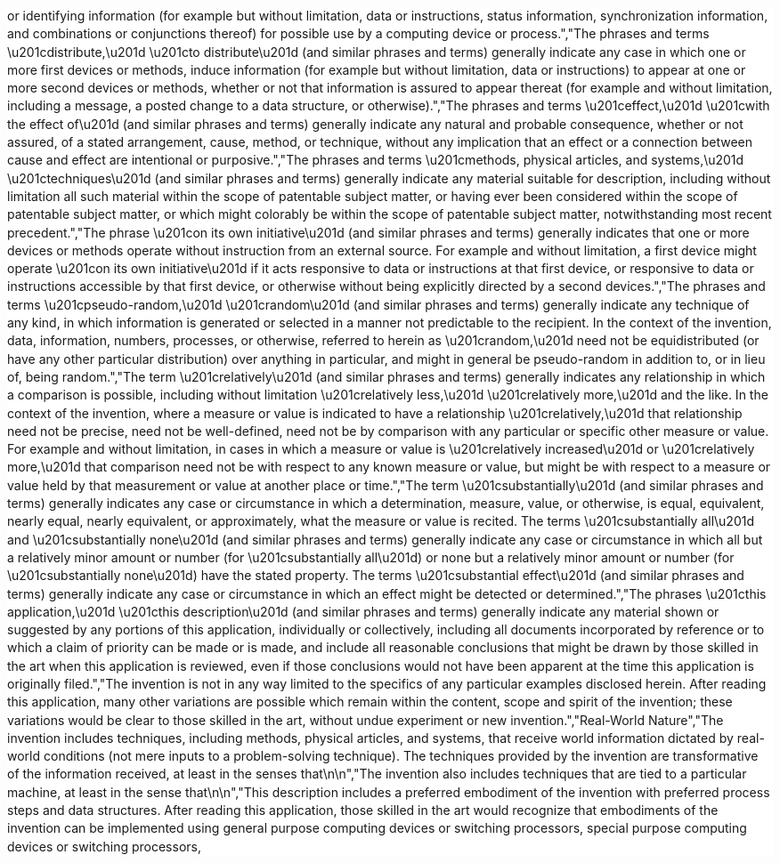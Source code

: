 or identifying information (for example but without limitation, data or instructions, status information, synchronization information, and combinations or conjunctions thereof) for possible use by a computing device or process.","The phrases and terms \u201cdistribute,\u201d \u201cto distribute\u201d (and similar phrases and terms) generally indicate any case in which one or more first devices or methods, induce information (for example but without limitation, data or instructions) to appear at one or more second devices or methods, whether or not that information is assured to appear thereat (for example and without limitation, including a message, a posted change to a data structure, or otherwise).","The phrases and terms \u201ceffect,\u201d \u201cwith the effect of\u201d (and similar phrases and terms) generally indicate any natural and probable consequence, whether or not assured, of a stated arrangement, cause, method, or technique, without any implication that an effect or a connection between cause and effect are intentional or purposive.","The phrases and terms \u201cmethods, physical articles, and systems,\u201d \u201ctechniques\u201d (and similar phrases and terms) generally indicate any material suitable for description, including without limitation all such material within the scope of patentable subject matter, or having ever been considered within the scope of patentable subject matter, or which might colorably be within the scope of patentable subject matter, notwithstanding most recent precedent.","The phrase \u201con its own initiative\u201d (and similar phrases and terms) generally indicates that one or more devices or methods operate without instruction from an external source. For example and without limitation, a first device might operate \u201con its own initiative\u201d if it acts responsive to data or instructions at that first device, or responsive to data or instructions accessible by that first device, or otherwise without being explicitly directed by a second devices.","The phrases and terms \u201cpseudo-random,\u201d \u201crandom\u201d (and similar phrases and terms) generally indicate any technique of any kind, in which information is generated or selected in a manner not predictable to the recipient. In the context of the invention, data, information, numbers, processes, or otherwise, referred to herein as \u201crandom,\u201d need not be equidistributed (or have any other particular distribution) over anything in particular, and might in general be pseudo-random in addition to, or in lieu of, being random.","The term \u201crelatively\u201d (and similar phrases and terms) generally indicates any relationship in which a comparison is possible, including without limitation \u201crelatively less,\u201d \u201crelatively more,\u201d and the like. In the context of the invention, where a measure or value is indicated to have a relationship \u201crelatively,\u201d that relationship need not be precise, need not be well-defined, need not be by comparison with any particular or specific other measure or value. For example and without limitation, in cases in which a measure or value is \u201crelatively increased\u201d or \u201crelatively more,\u201d that comparison need not be with respect to any known measure or value, but might be with respect to a measure or value held by that measurement or value at another place or time.","The term \u201csubstantially\u201d (and similar phrases and terms) generally indicates any case or circumstance in which a determination, measure, value, or otherwise, is equal, equivalent, nearly equal, nearly equivalent, or approximately, what the measure or value is recited. The terms \u201csubstantially all\u201d and \u201csubstantially none\u201d (and similar phrases and terms) generally indicate any case or circumstance in which all but a relatively minor amount or number (for \u201csubstantially all\u201d) or none but a relatively minor amount or number (for \u201csubstantially none\u201d) have the stated property. The terms \u201csubstantial effect\u201d (and similar phrases and terms) generally indicate any case or circumstance in which an effect might be detected or determined.","The phrases \u201cthis application,\u201d \u201cthis description\u201d (and similar phrases and terms) generally indicate any material shown or suggested by any portions of this application, individually or collectively, including all documents incorporated by reference or to which a claim of priority can be made or is made, and include all reasonable conclusions that might be drawn by those skilled in the art when this application is reviewed, even if those conclusions would not have been apparent at the time this application is originally filed.","The invention is not in any way limited to the specifics of any particular examples disclosed herein. After reading this application, many other variations are possible which remain within the content, scope and spirit of the invention; these variations would be clear to those skilled in the art, without undue experiment or new invention.","Real-World Nature","The invention includes techniques, including methods, physical articles, and systems, that receive world information dictated by real-world conditions (not mere inputs to a problem-solving technique). The techniques provided by the invention are transformative of the information received, at least in the senses that\n\n","The invention also includes techniques that are tied to a particular machine, at least in the sense that\n\n","This description includes a preferred embodiment of the invention with preferred process steps and data structures. After reading this application, those skilled in the art would recognize that embodiments of the invention can be implemented using general purpose computing devices or switching processors, special purpose computing devices or switching processors,